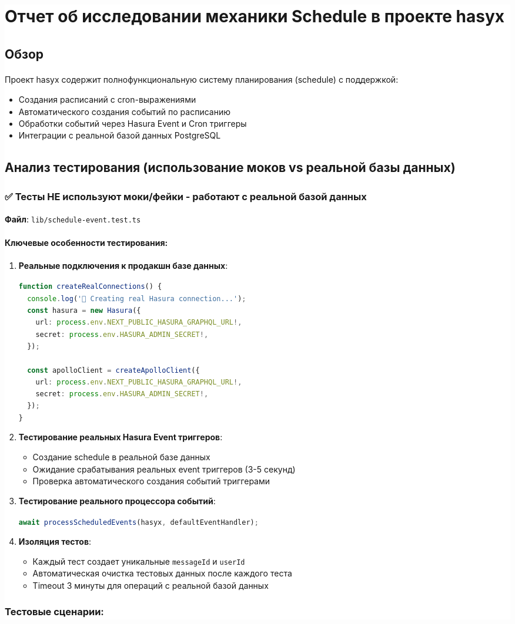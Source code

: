 # Отчет об исследовании механики Schedule в проекте hasyx

## Обзор

Проект hasyx содержит полнофункциональную систему планирования (schedule) с поддержкой:
- Создания расписаний с cron-выражениями
- Автоматического создания событий по расписанию
- Обработки событий через Hasura Event и Cron триггеры
- Интеграции с реальной базой данных PostgreSQL

## Анализ тестирования (использование моков vs реальной базы данных)

### ✅ Тесты НЕ используют моки/фейки - работают с реальной базой данных

**Файл**: `lib/schedule-event.test.ts`

#### Ключевые особенности тестирования:

1. **Реальные подключения к продакшн базе данных**:
   ```typescript
   function createRealConnections() {
     console.log('🔧 Creating real Hasura connection...');
     const hasura = new Hasura({
       url: process.env.NEXT_PUBLIC_HASURA_GRAPHQL_URL!,
       secret: process.env.HASURA_ADMIN_SECRET!,
     });
     
     const apolloClient = createApolloClient({
       url: process.env.NEXT_PUBLIC_HASURA_GRAPHQL_URL!,
       secret: process.env.HASURA_ADMIN_SECRET!,
     });
   }
   ```

2. **Тестирование реальных Hasura Event триггеров**:
   - Создание schedule в реальной базе данных
   - Ожидание срабатывания реальных event триггеров (3-5 секунд)
   - Проверка автоматического создания событий триггерами

3. **Тестирование реального процессора событий**:
   ```typescript
   await processScheduledEvents(hasyx, defaultEventHandler);
   ```

4. **Изоляция тестов**:
   - Каждый тест создает уникальные `messageId` и `userId`
   - Автоматическая очистка тестовых данных после каждого теста
   - Timeout 3 минуты для операций с реальной базой данных

### Тестовые сценарии:
